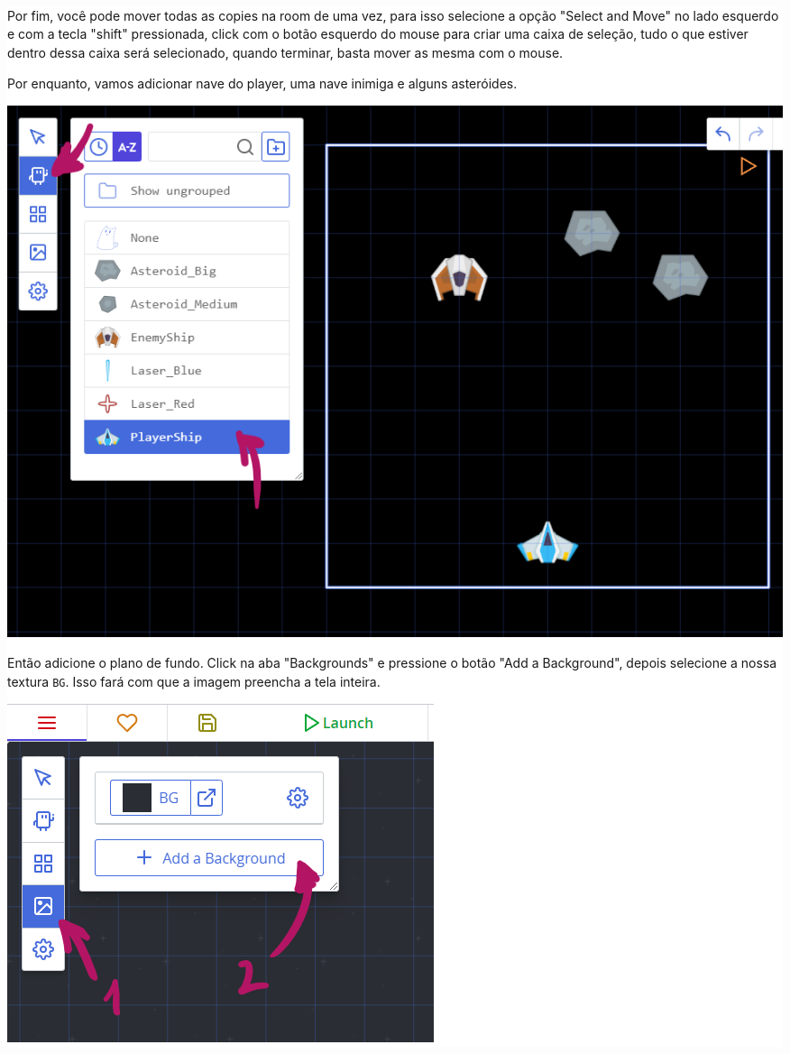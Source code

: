 Por fim, você pode mover todas as copies na room de uma vez, para isso selecione a opção "Select and Move" no lado esquerdo e com a tecla "shift" pressionada, click com o botão esquerdo do mouse para criar uma caixa de seleção, tudo o que estiver dentro dessa caixa será selecionado, quando terminar, basta mover as mesma com o mouse.

Por enquanto, vamos adicionar nave do player, uma nave inimiga e alguns asteróides.

![](./../images/tutorials/tutSpaceShooter_10.png)

Então adicione o plano de fundo. Click na aba "Backgrounds" e pressione o botão "Add a Background", depois selecione a nossa textura `BG`. Isso fará com que a imagem preencha a tela inteira.

![](./../images/tutorials/tutSpaceShooter_09.png)
